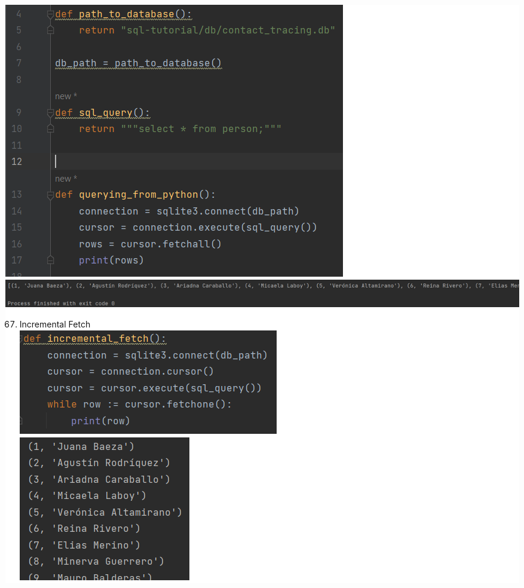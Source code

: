 ![alt text](imgs/image-81.png)  
![alt text](imgs/image-82.png)  

67. Incremental Fetch  
![alt text](imgs/image-83.png)  
![alt text](imgs/image-84.png)  
